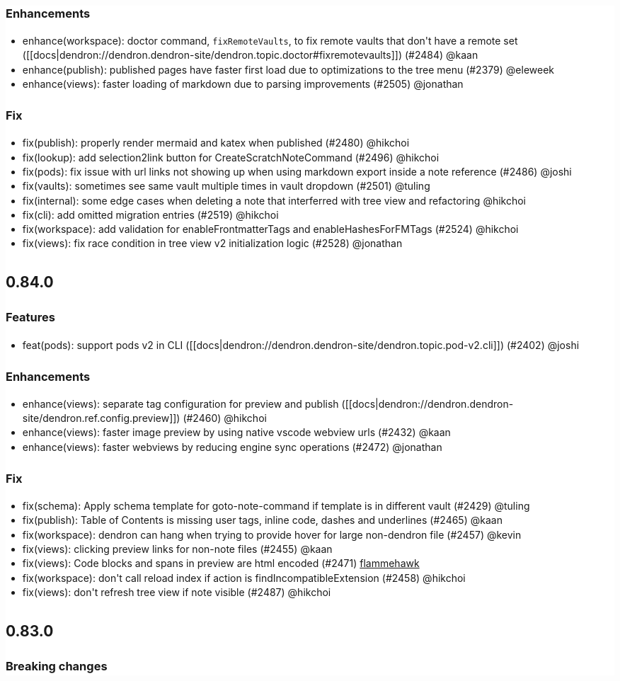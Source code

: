 ### Enhancements
- enhance(workspace): doctor command, `fixRemoteVaults`, to fix remote vaults that don't have a remote set ([[docs|dendron://dendron.dendron-site/dendron.topic.doctor#fixremotevaults]]) (#2484) @kaan
- enhance(publish): published pages have faster first load due to optimizations to the tree menu (#2379) @eleweek
- enhance(views): faster loading of markdown due to parsing improvements (#2505) @jonathan

### Fix
- fix(publish): properly render mermaid and katex when published (#2480) @hikchoi
- fix(lookup): add selection2link button for CreateScratchNoteCommand (#2496)  @hikchoi
- fix(pods): fix issue with url links not showing up when using markdown export inside a note reference (#2486) @joshi
- fix(vaults): sometimes see same vault multiple times in vault dropdown (#2501) @tuling
- fix(internal): some edge cases when deleting a note that interferred with tree view and refactoring @hikchoi
- fix(cli): add omitted migration entries (#2519) @hikchoi
- fix(workspace): add validation for enableFrontmatterTags and enableHashesForFMTags (#2524) @hikchoi
- fix(views): fix race condition in tree view v2 initialization logic (#2528) @jonathan

## 0.84.0

### Features
- feat(pods): support pods v2 in CLI ([[docs|dendron://dendron.dendron-site/dendron.topic.pod-v2.cli]]) (#2402) @joshi

### Enhancements
- enhance(views): separate tag configuration for preview and publish ([[docs|dendron://dendron.dendron-site/dendron.ref.config.preview]]) (#2460) @hikchoi
- enhance(views): faster image preview by using native vscode webview urls (#2432) @kaan
- enhance(views): faster webviews by reducing engine sync operations (#2472) @jonathan

### Fix
- fix(schema): Apply schema template for goto-note-command if template is in different vault (#2429) @tuling
- fix(publish): Table of Contents is missing user tags, inline code, dashes and underlines (#2465) @kaan
- fix(workspace): dendron can hang when trying to provide hover for large non-dendron file (#2457)  @kevin
- fix(views): clicking preview links for non-note files (#2455) @kaan
- fix(views): Code blocks and spans in preview are html encoded (#2471) [flammehawk](https://github.com/flammehawk)
- fix(workspace): don't call reload index if action is findIncompatibleExtension (#2458) @hikchoi
- fix(views): don't refresh tree view if note visible (#2487) @hikchoi

## 0.83.0

### Breaking changes
